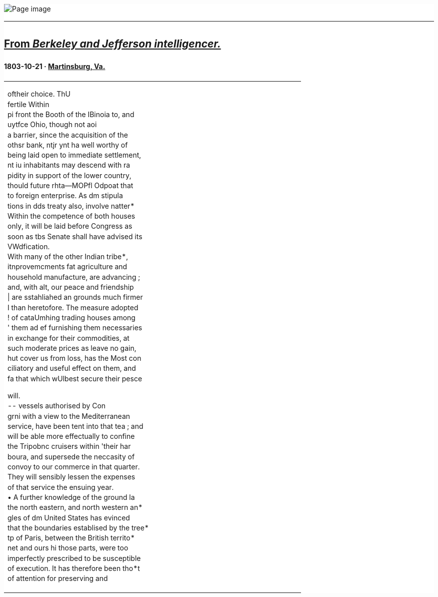 <img alt="Page image" src="https://tile.loc.gov/image-services/iiif/service:ndnp:wvu:batch_wvu_hogan_ver01:data:sn85059525:00514157443:1803102101:0160/pct:8.228730822873082,49.62406015037594,21.84797768479777,41.217870257037944/!600,600/0/default.jpg"/>
</td>
</tr></table>

---

## [From _Berkeley and Jefferson intelligencer._](https://www.loc.gov/resource/sn85059525/1803-10-21/ed-1/?sp=2)

#### 1803-10-21 &middot; [Martinsburg, Va.](http://dbpedia.org/resource/Martinsburg%2C_West_Virginia)

<table style="width: 100%;"><tr><td style="width: 50%">

  
oftheir choice. ThU  
fertile Within  
pi front the Booth of the IBinoia to, and  
uytfce Ohio, though not aoi  
a barrier, since the acquisition of the  
othsr bank, ntjr ynt ha well worthy of  
being laid open to immediate settlement,  
nt iu inhabitants may descend with ra­  
pidity in support of the lower country,  
thould future rhta—MOPfl Odpoat that  
to foreign enterprise. As dm stipula­  
tions in dds treaty also, involve natter*  
Within the competence of both houses  
only, it will be laid before Congress as  
soon as tbs Senate shall have advised its  
VWdfication.  
With many of the other Indian tribe*,  
itnprovemcments fat agriculture and  
household manufacture, are advancing ;  
and, with alt, our peace and friendship  
| are sstahliahed an grounds much firmer  
I than heretofore. The measure adopted  
! of cataUmhing trading houses among  
&#x27; them ad ef furnishing them necessaries  
in exchange for their commodities, at  
such moderate prices as leave no gain,  
hut cover us from loss, has the Most con­  
ciliatory and useful effect on them, and  
fa that which wUlbest secure their pesce  
  
will.  
-- vessels authorised by Con­  
grni with a view to the Mediterranean  
service, have been tent into that tea ; and  
will be able more effectually to confine  
the Tripobnc cruisers within &#x27;their har­  
boura, and supersede the neccasity of  
convoy to our commerce in that quarter.  
They will sensibly lessen the expenses  
of that service the ensuing year.  
• A further knowledge of the ground la  
the north eastern, and north western an*  
gles of dm United States has evinced  
that the boundaries establised by the tree*  
tp of Paris, between the British territo*  
net and ours hi those parts, were too  
imperfectly prescribed to be susceptible  
of execution. It has therefore been tho*t  
of attention for preserving and  